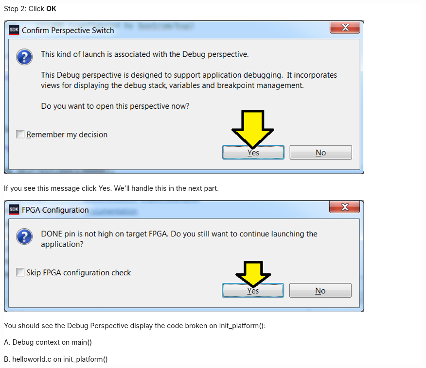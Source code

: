 Step 2: Click **OK**

![confirm_perspective_switch_66](confirm_perspective_switch_66.png)

If you see this message click Yes. We'll handle this in the next part.

![fpga_configuration_67](fpga_configuration_67.png)

You should see the Debug Perspective display the code broken on init\_platform():

A. Debug context on main()

B. helloworld.c on init\_platform()

